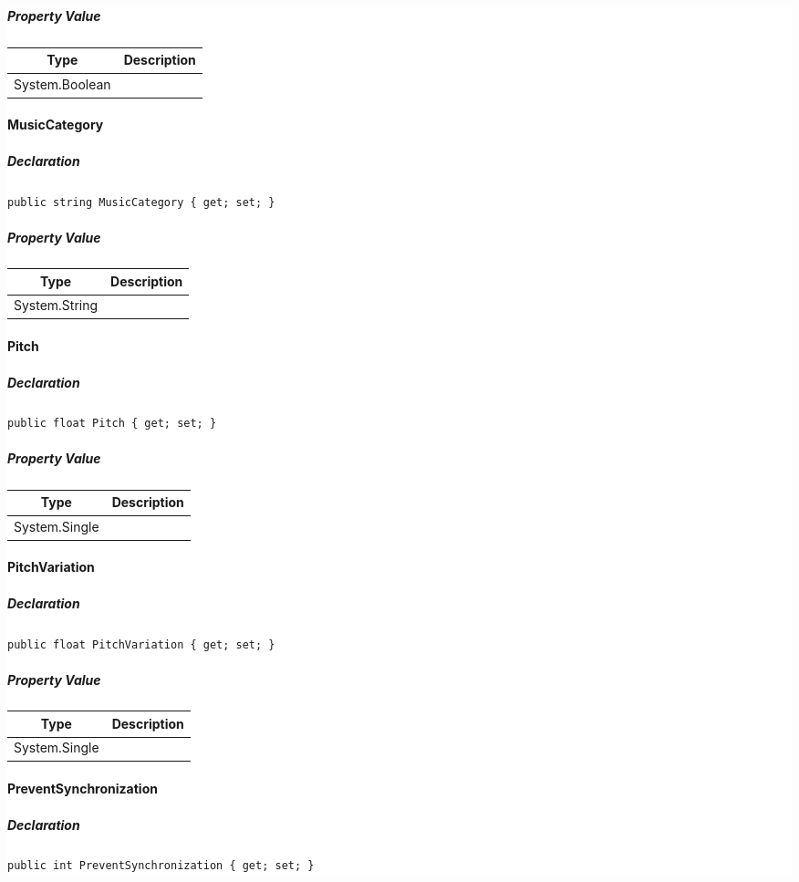 ##### Property Value

| Type | Description |
| --- | --- |
| System.Boolean |     |

#### MusicCategory

##### Declaration

```
public string MusicCategory { get; set; }
```

##### Property Value

| Type | Description |
| --- | --- |
| System.String |     |

#### Pitch

##### Declaration

```
public float Pitch { get; set; }
```

##### Property Value

| Type | Description |
| --- | --- |
| System.Single |     |

#### PitchVariation

##### Declaration

```
public float PitchVariation { get; set; }
```

##### Property Value

| Type | Description |
| --- | --- |
| System.Single |     |

#### PreventSynchronization

##### Declaration

```
public int PreventSynchronization { get; set; }
```
